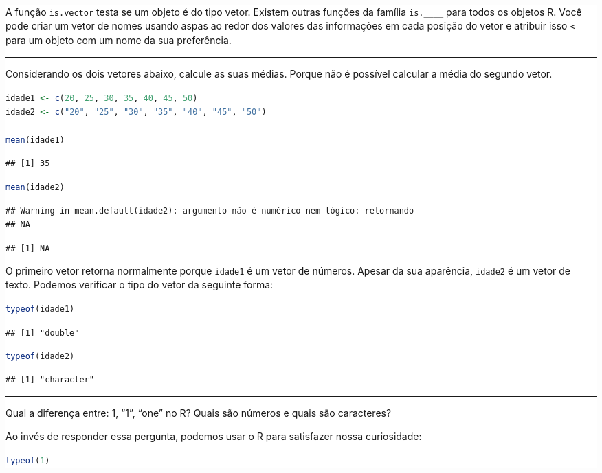 A função `is.vector` testa se um objeto é do tipo vetor. Existem outras funções da família `is.____` para todos os objetos R. Você pode criar um vetor de nomes usando aspas ao redor dos valores das informações em cada posição do vetor e atribuir isso `<-` para um objeto com um nome da sua preferência.

________________________________

Considerando os dois vetores abaixo, calcule as suas médias. Porque não é possível calcular a média do segundo vetor.


```r
idade1 <- c(20, 25, 30, 35, 40, 45, 50)
idade2 <- c("20", "25", "30", "35", "40", "45", "50")

mean(idade1)
```

```
## [1] 35
```

```r
mean(idade2)
```

```
## Warning in mean.default(idade2): argumento não é numérico nem lógico: retornando
## NA
```

```
## [1] NA
```

O primeiro vetor retorna normalmente porque `idade1` é um vetor de números. Apesar da sua aparência, `idade2` é um vetor de texto. Podemos verificar o tipo do vetor da seguinte forma:


```r
typeof(idade1)
```

```
## [1] "double"
```

```r
typeof(idade2)
```

```
## [1] "character"
```

________________________________

Qual a diferença entre: 1, “1”, “one” no R? Quais são números e quais são caracteres?

Ao invés de responder essa pergunta, podemos usar o R para satisfazer nossa curiosidade:


```r
typeof(1)
```
